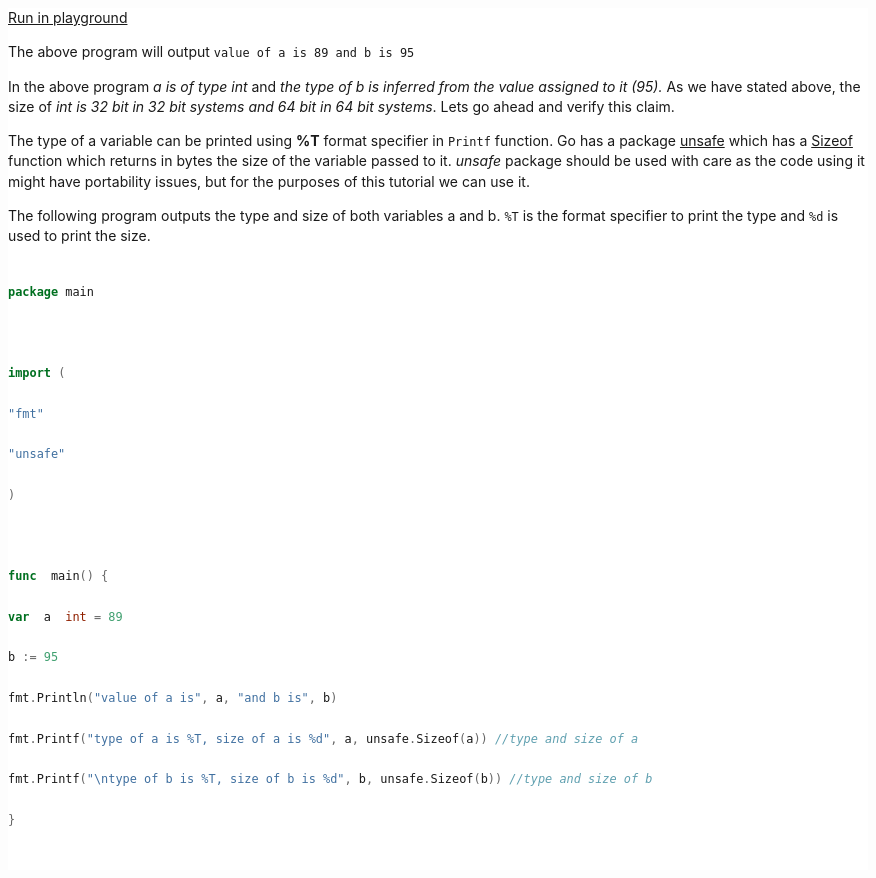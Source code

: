   

[Run in playground](https://play.golang.org/p/NyDPsjkma3)

  

The above program will output `value of a is 89 and b is 95`

  

In the above program _a is of type int_ and _the type of b is inferred from the value assigned to it (95)._ As we have stated above, the size of _int is 32 bit in 32 bit systems and 64 bit in 64 bit systems_. Lets go ahead and verify this claim.

  

The type of a variable can be printed using **%T** format specifier in `Printf` function. Go has a package [unsafe](https://golang.org/pkg/unsafe/) which has a [Sizeof](https://golang.org/pkg/unsafe/#Sizeof) function which returns in bytes the size of the variable passed to it. _unsafe_ package should be used with care as the code using it might have portability issues, but for the purposes of this tutorial we can use it.

  

The following program outputs the type and size of both variables a and b. `%T` is the format specifier to print the type and `%d` is used to print the size.

  

```go

package main

  

import (

"fmt"

"unsafe"

)

  

func  main() {

var  a  int = 89

b := 95

fmt.Println("value of a is", a, "and b is", b)

fmt.Printf("type of a is %T, size of a is %d", a, unsafe.Sizeof(a)) //type and size of a

fmt.Printf("\ntype of b is %T, size of b is %d", b, unsafe.Sizeof(b)) //type and size of b

}

  

```
